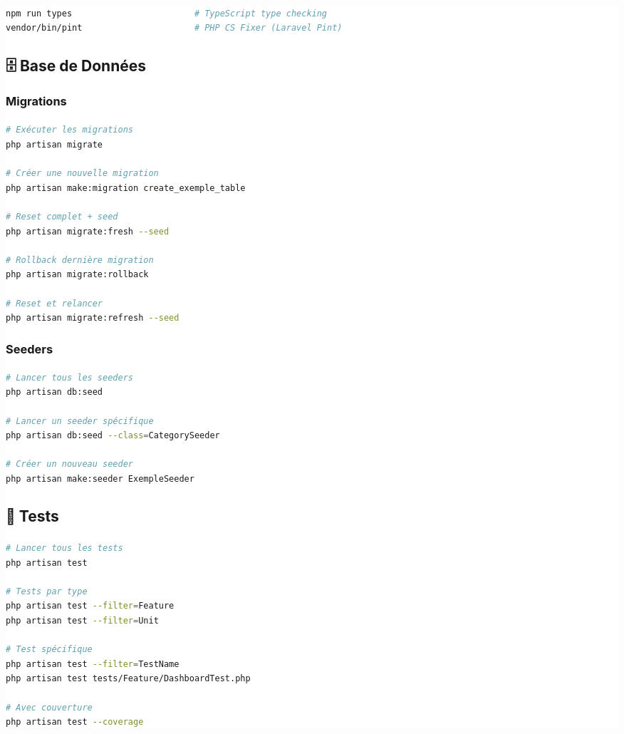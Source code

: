```bash
npm run types                        # TypeScript type checking
vendor/bin/pint                      # PHP CS Fixer (Laravel Pint)
```

## 🗄️ Base de Données

### Migrations

```bash
# Exécuter les migrations
php artisan migrate

# Créer une nouvelle migration
php artisan make:migration create_exemple_table

# Reset complet + seed
php artisan migrate:fresh --seed

# Rollback dernière migration
php artisan migrate:rollback

# Reset et relancer
php artisan migrate:refresh --seed
```

### Seeders

```bash
# Lancer tous les seeders
php artisan db:seed

# Lancer un seeder spécifique
php artisan db:seed --class=CategorySeeder

# Créer un nouveau seeder
php artisan make:seeder ExempleSeeder
```

## 🧪 Tests

```bash
# Lancer tous les tests
php artisan test

# Tests par type
php artisan test --filter=Feature
php artisan test --filter=Unit

# Test spécifique
php artisan test --filter=TestName
php artisan test tests/Feature/DashboardTest.php

# Avec couverture
php artisan test --coverage
```
